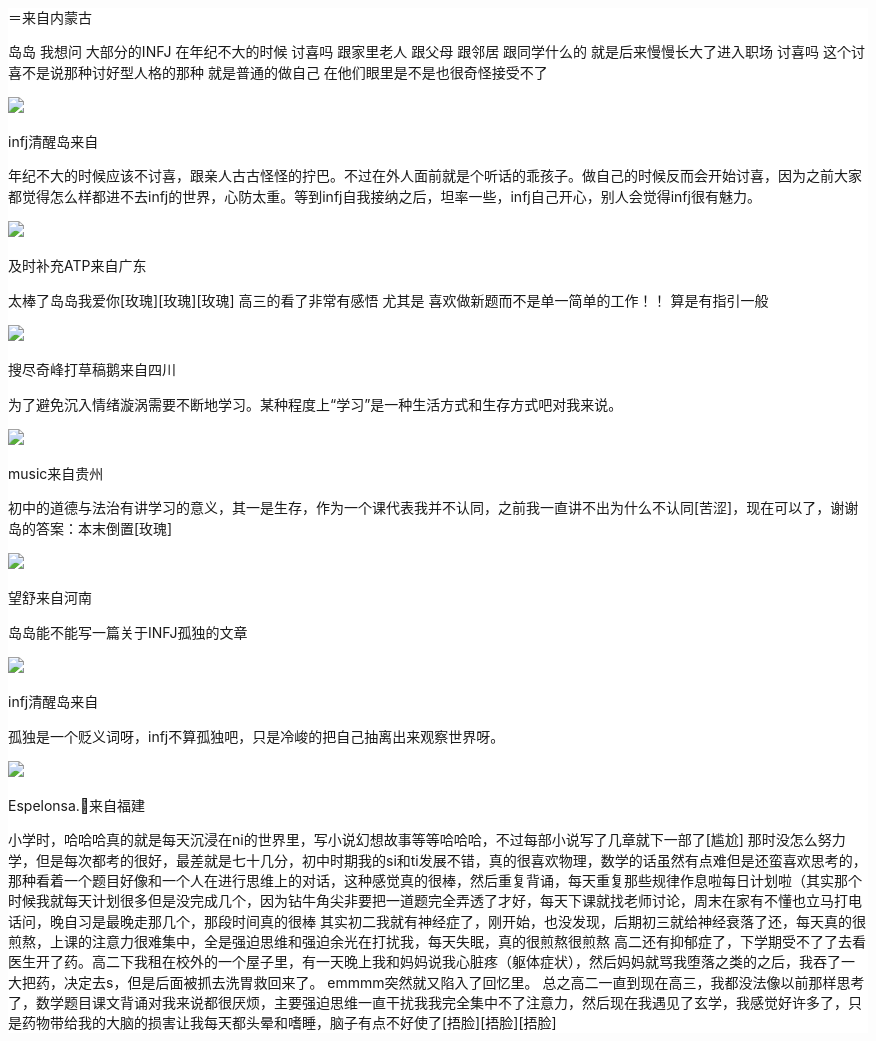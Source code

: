 ＝来自内蒙古

岛岛 我想问 大部分的INFJ 在年纪不大的时候 讨喜吗 跟家里老人 跟父母 跟邻居 跟同学什么的 就是后来慢慢长大了进入职场 讨喜吗
这个讨喜不是说那种讨好型人格的那种 就是普通的做自己 在他们眼里是不是也很奇怪接受不了

![](http://wx.qlogo.cn/mmhead/Q3auHgzwzM4icoibBPppWkMrbLG1lB8KhWHaiaiabBib87BTTdVQC8Cyacg/64)

infj清醒岛来自

年纪不大的时候应该不讨喜，跟亲人古古怪怪的拧巴。不过在外人面前就是个听话的乖孩子。做自己的时候反而会开始讨喜，因为之前大家都觉得怎么样都进不去infj的世界，心防太重。等到infj自我接纳之后，坦率一些，infj自己开心，别人会觉得infj很有魅力。

![](http://mmsns.qpic.cn/mmsns/iaxNB5XaibCeLTYWIUGCYm7cS1kFxTx4ibUSEBZJ6VnOdXPDItJ9PaGRg/0)

及时补充ATP来自广东

太棒了岛岛我爱你[玫瑰][玫瑰][玫瑰] 高三的看了非常有感悟 尤其是 喜欢做新题而不是单一简单的工作！！ 算是有指引一般

![](http://mmsns.qpic.cn/mmsns/iaxNB5XaibCeLTYWIUGCYm7cS1kFxTx4ibUSEBZJ6VnOdXPDItJ9PaGRg/0)

搜尽奇峰打草稿鹅来自四川

为了避免沉入情绪漩涡需要不断地学习。某种程度上“学习”是一种生活方式和生存方式吧对我来说。

![](http://mmsns.qpic.cn/mmsns/iaxNB5XaibCeLTYWIUGCYm7cS1kFxTx4ibUSEBZJ6VnOdXPDItJ9PaGRg/0)

music来自贵州

初中的道德与法治有讲学习的意义，其一是生存，作为一个课代表我并不认同，之前我一直讲不出为什么不认同[苦涩]，现在可以了，谢谢岛的答案：本末倒置[玫瑰]

![](http://mmsns.qpic.cn/mmsns/iaxNB5XaibCeLTYWIUGCYm7cS1kFxTx4ibUSEBZJ6VnOdXPDItJ9PaGRg/0)

望舒来自河南

岛岛能不能写一篇关于INFJ孤独的文章

![](http://wx.qlogo.cn/mmhead/Q3auHgzwzM4icoibBPppWkMrbLG1lB8KhWHaiaiabBib87BTTdVQC8Cyacg/64)

infj清醒岛来自

孤独是一个贬义词呀，infj不算孤独吧，只是冷峻的把自己抽离出来观察世界呀。

![](http://mmsns.qpic.cn/mmsns/iaxNB5XaibCeLTYWIUGCYm7cS1kFxTx4ibUSEBZJ6VnOdXPDItJ9PaGRg/0)

Espelonsa.💙来自福建

小学时，哈哈哈真的就是每天沉浸在ni的世界里，写小说幻想故事等等哈哈哈，不过每部小说写了几章就下一部了[尴尬]
那时没怎么努力学，但是每次都考的很好，最差就是七十几分，初中时期我的si和ti发展不错，真的很喜欢物理，数学的话虽然有点难但是还蛮喜欢思考的，那种看着一个题目好像和一个人在进行思维上的对话，这种感觉真的很棒，然后重复背诵，每天重复那些规律作息啦每日计划啦（其实那个时候我就每天计划很多但是没完成几个，因为钻牛角尖非要把一道题完全弄透了才好，每天下课就找老师讨论，周末在家有不懂也立马打电话问，晚自习是最晚走那几个，那段时间真的很棒
其实初二我就有神经症了，刚开始，也没发现，后期初三就给神经衰落了还，每天真的很煎熬，上课的注意力很难集中，全是强迫思维和强迫余光在打扰我，每天失眠，真的很煎熬很煎熬
高二还有抑郁症了，下学期受不了了去看医生开了药。高二下我租在校外的一个屋子里，有一天晚上我和妈妈说我心脏疼（躯体症状），然后妈妈就骂我堕落之类的之后，我吞了一大把药，决定去s，但是后面被抓去洗胃救回来了。
emmmm突然就又陷入了回忆里。
总之高二一直到现在高三，我都没法像以前那样思考了，数学题目课文背诵对我来说都很厌烦，主要强迫思维一直干扰我我完全集中不了注意力，然后现在我遇见了玄学，我感觉好许多了，只是药物带给我的大脑的损害让我每天都头晕和嗜睡，脑子有点不好使了[捂脸][捂脸][捂脸]
